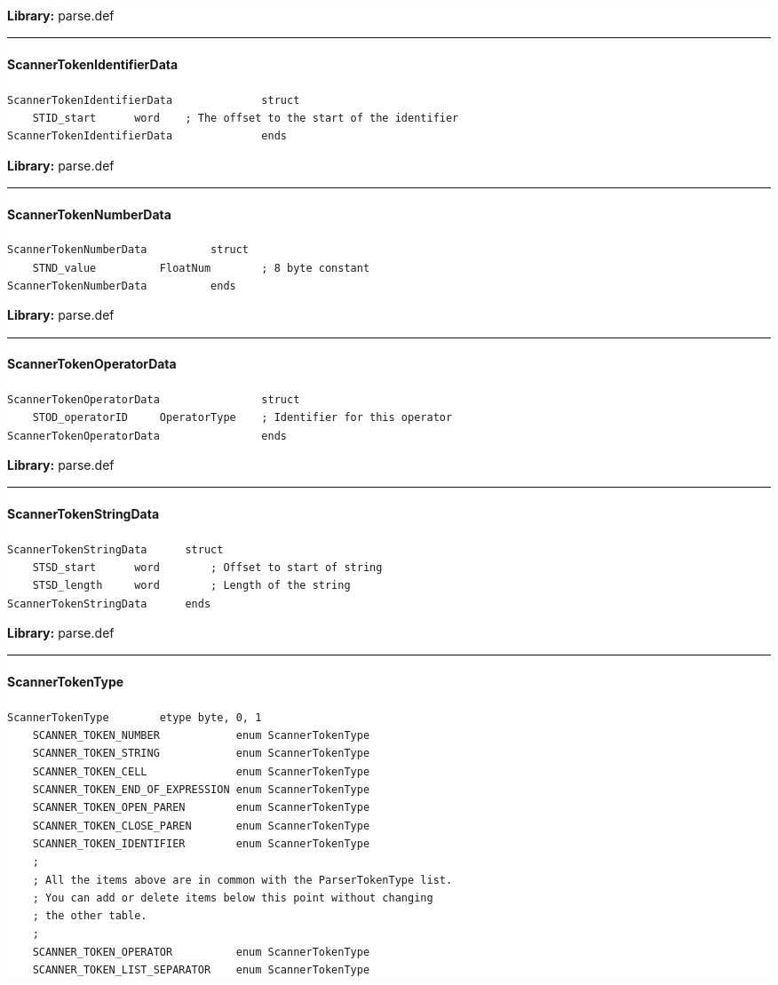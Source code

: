 **Library:** parse.def

----------
#### ScannerTokenIdentifierData
	ScannerTokenIdentifierData				struct
		STID_start		word	; The offset to the start of the identifier
	ScannerTokenIdentifierData				ends

**Library:** parse.def

----------
#### ScannerTokenNumberData
	ScannerTokenNumberData			struct
		STND_value			FloatNum		; 8 byte constant
	ScannerTokenNumberData			ends

**Library:** parse.def

----------
#### ScannerTokenOperatorData
	ScannerTokenOperatorData				struct
		STOD_operatorID		OperatorType	; Identifier for this operator
	ScannerTokenOperatorData				ends

**Library:** parse.def

----------
#### ScannerTokenStringData
	ScannerTokenStringData		struct
		STSD_start		word		; Offset to start of string
		STSD_length		word		; Length of the string
	ScannerTokenStringData		ends

**Library:** parse.def

----------
#### ScannerTokenType
	ScannerTokenType		etype byte, 0, 1
		SCANNER_TOKEN_NUMBER			enum ScannerTokenType
		SCANNER_TOKEN_STRING			enum ScannerTokenType
		SCANNER_TOKEN_CELL				enum ScannerTokenType
		SCANNER_TOKEN_END_OF_EXPRESSION	enum ScannerTokenType
		SCANNER_TOKEN_OPEN_PAREN		enum ScannerTokenType
		SCANNER_TOKEN_CLOSE_PAREN		enum ScannerTokenType
		SCANNER_TOKEN_IDENTIFIER		enum ScannerTokenType
		;
		; All the items above are in common with the ParserTokenType list.
		; You can add or delete items below this point without changing
		; the other table.
		;
		SCANNER_TOKEN_OPERATOR			enum ScannerTokenType
		SCANNER_TOKEN_LIST_SEPARATOR	enum ScannerTokenType
